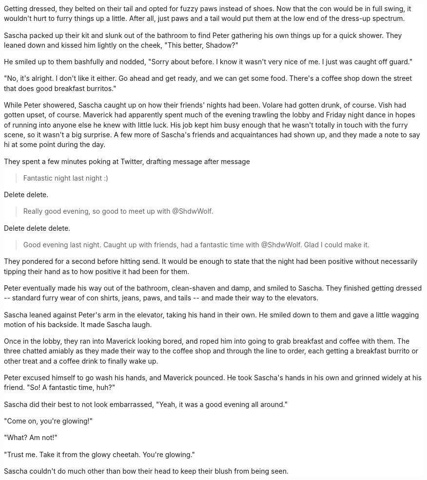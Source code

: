 Getting dressed, they belted on their tail and opted for fuzzy paws instead of shoes. Now that the con would be in full swing, it wouldn't hurt to furry things up a little. After all, just paws and a tail would put them at the low end of the dress-up spectrum.

Sascha packed up their kit and slunk out of the bathroom to find Peter gathering his own things up for a quick shower. They leaned down and kissed him lightly on the cheek, "This better, Shadow?"

He smiled up to them bashfully and nodded, "Sorry about before. I know it wasn't very nice of me. I just was caught off guard."

"No, it's alright. I don't like it either. Go ahead and get ready, and we can get some food. There's a coffee shop down the street that does good breakfast burritos."

While Peter showered, Sascha caught up on how their friends' nights had been. Volare had gotten drunk, of course. Vish had gotten upset, of course. Maverick had apparently spent much of the evening trawling the lobby and Friday night dance in hopes of running into anyone else he knew with little luck. His job kept him busy enough that he wasn't totally in touch with the furry scene, so it wasn't a big surprise. A few more of Sascha's friends and acquaintances had shown up, and they made a note to say hi at some point during the day.

They spent a few minutes poking at Twitter, drafting message after message

> Fantastic night last night :)

Delete delete.

> Really good evening, so good to meet up with @ShdwWolf.

Delete delete delete.

> Good evening last night. Caught up with friends, had a fantastic time with @ShdwWolf. Glad I could make it.

They pondered for a second before hitting send. It would be enough to state that the night had been positive without necessarily tipping their hand as to how positive it had been for them.

Peter eventually made his way out of the bathroom, clean-shaven and damp, and smiled to Sascha. They finished getting dressed -- standard furry wear of con shirts, jeans, paws, and tails -- and made their way to the elevators.

Sascha leaned against Peter's arm in the elevator, taking his hand in their own. He smiled down to them and gave a little wagging motion of his backside. It made Sascha laugh.

Once in the lobby, they ran into Maverick looking bored, and roped him into going to grab breakfast and coffee with them. The three chatted amiably as they made their way to the coffee shop and through the line to order, each getting a breakfast burrito or other treat and a coffee drink to finally wake up.

Peter excused himself to go wash his hands, and Maverick pounced. He took Sascha's hands in his own and grinned widely at his friend. "So! A fantastic time, huh?"

Sascha did their best to not look embarrassed, "Yeah, it was a good evening all around."

"Come on, you're glowing!"

"What? Am not!"

"Trust me. Take it from the glowy cheetah.  You're glowing."

Sascha couldn't do much other than bow their head to keep their blush from being seen.
